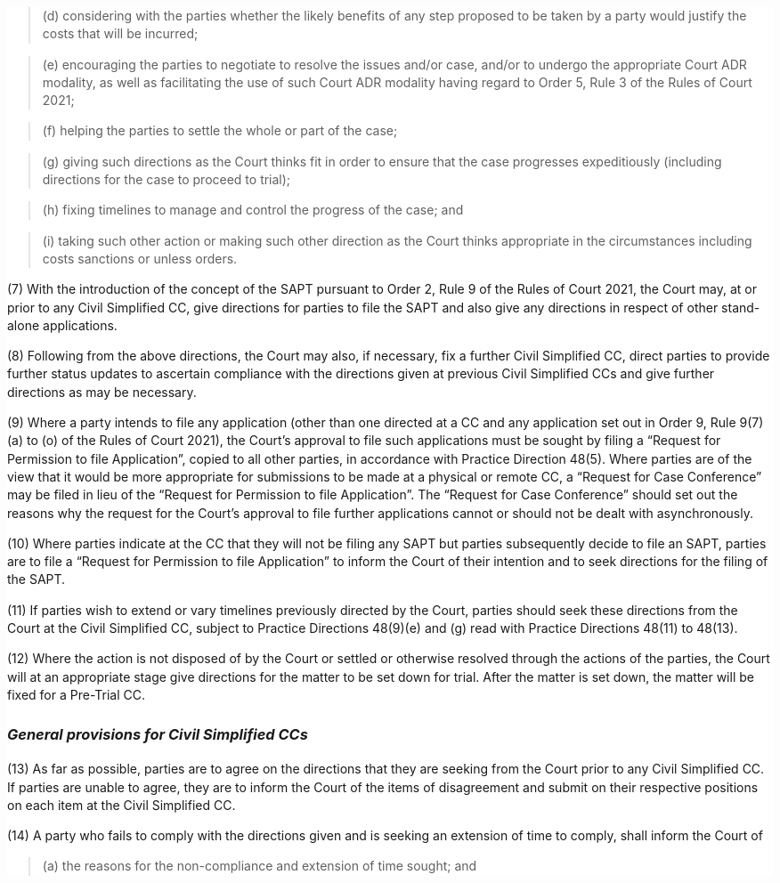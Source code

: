 >(d) considering with the parties whether the likely benefits of any step proposed to be taken by a party would justify the costs that will be incurred;

>(e) encouraging the parties to negotiate to resolve the issues and/or case, and/or to undergo the appropriate Court ADR modality, as well as facilitating the use of such Court ADR modality having regard to Order 5, Rule 3 of the Rules of Court 2021;

>(f) helping the parties to settle the whole or part of the case;

>(g) giving such directions as the Court thinks fit in order to ensure that the case progresses expeditiously (including directions for the case to proceed to trial);

>(h) fixing timelines to manage and control the progress of the case; and

>(i) taking such other action or making such other direction as the Court thinks appropriate in the circumstances including costs sanctions or unless orders.

(7) With the introduction of the concept of the SAPT pursuant to Order 2, Rule 9 of the Rules of Court 2021, the Court may, at or prior to any Civil Simplified CC, give directions for parties to file the SAPT and also give any directions in respect of other stand-alone applications. 

(8) Following from the above directions, the Court may also, if necessary, fix a further Civil Simplified CC, direct parties to provide further status updates to ascertain compliance with the directions given at previous Civil Simplified CCs and give further directions as may be necessary.

(9) Where a party intends to file any application (other than one directed at a CC and any application set out in Order 9, Rule 9(7)(a) to (o) of the Rules of Court 2021), the Court’s approval to file such applications must be sought by filing a “Request for Permission to file Application”, copied to all other parties, in accordance with Practice Direction 48(5). Where parties are of the view that it would be more appropriate for submissions to be made at a physical or remote CC, a “Request for Case Conference” may be filed in lieu of the “Request for Permission to file Application”. The “Request for Case Conference” should set out the reasons why the request for the Court’s approval to file further applications cannot or should not be dealt with asynchronously.

(10) Where parties indicate at the CC that they will not be filing any SAPT but parties subsequently decide to file an SAPT, parties are to file a “Request for Permission to file Application” to inform the Court of their intention and to seek directions for the filing of the SAPT.

(11) If parties wish to extend or vary timelines previously directed by the Court, parties should seek these directions from the Court at the Civil Simplified CC, subject to Practice Directions 48(9)(e) and (g) read with Practice Directions 48(11) to 48(13).

(12) Where the action is not disposed of by the Court or settled or otherwise resolved through the actions of the parties, the Court will at an appropriate stage give directions for the matter to be set down for trial. After the matter is set down, the matter will be fixed for a Pre-Trial CC.  

### ***General provisions for Civil Simplified CCs***

(13) As far as possible, parties are to agree on the directions that they are seeking from the Court prior to any Civil Simplified CC. If parties are unable to agree, they are to inform the Court of the items of disagreement and submit on their respective positions on each item at the Civil Simplified CC.

(14) A party who fails to comply with the directions given and is seeking an extension of time to comply, shall inform the Court of

>(a) the reasons for the non-compliance and extension of time sought; and
